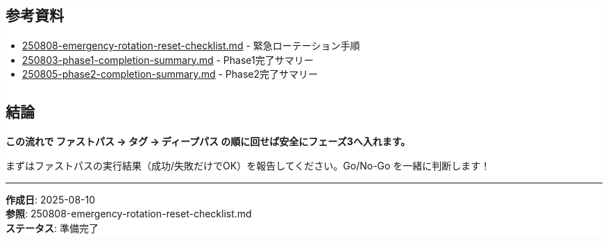 ## 参考資料

- [250808-emergency-rotation-reset-checklist.md](./250808-emergency-rotation-reset-checklist.md) - 緊急ローテーション手順
- [250803-phase1-completion-summary.md](./250803-phase1-completion-summary.md) - Phase1完了サマリー  
- [250805-phase2-completion-summary.md](./250805-phase2-completion-summary.md) - Phase2完了サマリー

## 結論

**この流れで ファストパス → タグ → ディープパス の順に回せば安全にフェーズ3へ入れます。**

まずはファストパスの実行結果（成功/失敗だけでOK）を報告してください。Go/No-Go を一緒に判断します！

---

**作成日**: 2025-08-10  
**参照**: 250808-emergency-rotation-reset-checklist.md  
**ステータス**: 準備完了